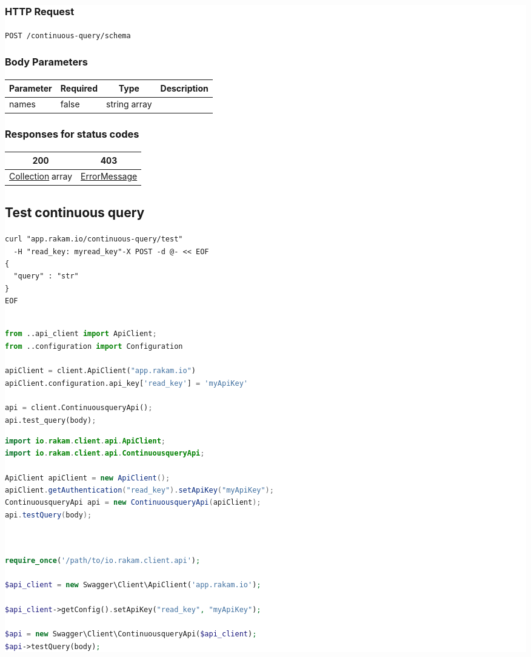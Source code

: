 ### HTTP Request
`POST /continuous-query/schema`
### Body Parameters
|Parameter|Required|Type|Description|
|----|----|----|----|
|names|false|string array||


### Responses for status codes
|200|403|
|----|----|
|[Collection](#collection) array|[ErrorMessage](#errormessage)|


## Test continuous query
```shell
curl "app.rakam.io/continuous-query/test"
  -H "read_key: myread_key"-X POST -d @- << EOF 
{
  "query" : "str"
}
EOF
```

```python

from ..api_client import ApiClient;
from ..configuration import Configuration

apiClient = client.ApiClient("app.rakam.io")
apiClient.configuration.api_key['read_key'] = 'myApiKey'

api = client.ContinuousqueryApi();
api.test_query(body);


```

```java
import io.rakam.client.api.ApiClient;
import io.rakam.client.api.ContinuousqueryApi;

ApiClient apiClient = new ApiClient();
apiClient.getAuthentication("read_key").setApiKey("myApiKey");
ContinuousqueryApi api = new ContinuousqueryApi(apiClient);
api.testQuery(body);

```

```php


require_once('/path/to/io.rakam.client.api');

$api_client = new Swagger\Client\ApiClient('app.rakam.io');

$api_client->getConfig().setApiKey("read_key", "myApiKey");

$api = new Swagger\Client\ContinuousqueryApi($api_client);
$api->testQuery(body);


```

